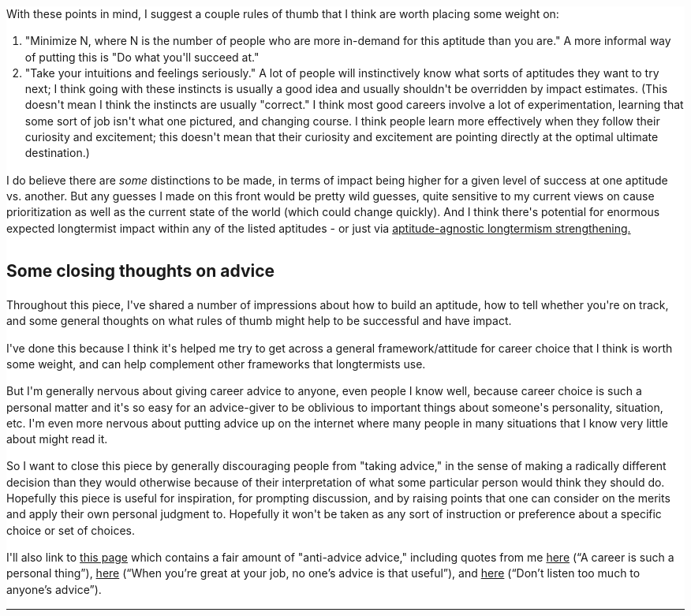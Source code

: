 With these points in mind, I suggest a couple rules of thumb that I think are worth placing some weight on:

  1. "Minimize N, where N is the number of people who are more in-demand for this aptitude than you are." A more informal way of putting this is "Do what you'll succeed at."
  2. "Take your intuitions and feelings seriously." A lot of people will instinctively know what sorts of aptitudes they want to try next; I think going with these instincts is usually a good idea and usually shouldn't be overridden by impact estimates. (This doesn't mean I think the instincts are usually "correct." I think most good careers involve a lot of experimentation, learning that some sort of job isn't what one pictured, and changing course. I think people learn more effectively when they follow their curiosity and excitement; this doesn't mean that their curiosity and excitement are pointing directly at the optimal ultimate destination.)



I do believe there are _some_ distinctions to be made, in terms of impact being higher for a given level of success at one aptitude vs. another. But any guesses I made on this front would be pretty wild guesses, quite sensitive to my current views on cause prioritization as well as the current state of the world (which could change quickly). And I think there's potential for enormous expected longtermist impact within any of the listed aptitudes - or just via [aptitude-agnostic longtermism strengthening.](https://forum.effectivealtruism.org/posts/bud2ssJLQ33pSemKH/longtermist-career-choice#Aptitude_agnostic_vision__general_longtermism_strengthening)

## Some closing thoughts on advice

Throughout this piece, I've shared a number of impressions about how to build an aptitude, how to tell whether you're on track, and some general thoughts on what rules of thumb might help to be successful and have impact.

I've done this because I think it's helped me try to get across a general framework/attitude for career choice that I think is worth some weight, and can help complement other frameworks that longtermists use.

But I'm generally nervous about giving career advice to anyone, even people I know well, because career choice is such a personal matter and it's so easy for an advice-giver to be oblivious to important things about someone's personality, situation, etc. I'm even more nervous about putting advice up on the internet where many people in many situations that I know very little about might read it.

So I want to close this piece by generally discouraging people from "taking advice," in the sense of making a radically different decision than they would otherwise because of their interpretation of what some particular person would think they should do. Hopefully this piece is useful for inspiration, for prompting discussion, and by raising points that one can consider on the merits and apply their own personal judgment to. Hopefully it won't be taken as any sort of instruction or preference about a specific choice or set of choices.

I'll also link to [this page](https://80000hours.org/2019/10/anonymous-advice-careers/) which contains a fair amount of "anti-advice advice," including quotes from me [here](https://80000hours.org/2019/10/anonymous-advice-careers/#dont-listen-too-much-to-anyones-advice) (“A career is such a personal thing”), [here](https://80000hours.org/2019/10/anonymous-advice-careers/#when-youre-great-at-your-job-no-ones-advice-is-that-useful) (“When you’re great at your job, no one’s advice is that useful”), and [here](https://80000hours.org/2019/10/anonymous-advice-careers/#a-career-is-such-a-personal-thing) (“Don’t listen too much to anyone’s advice”).

* * *
